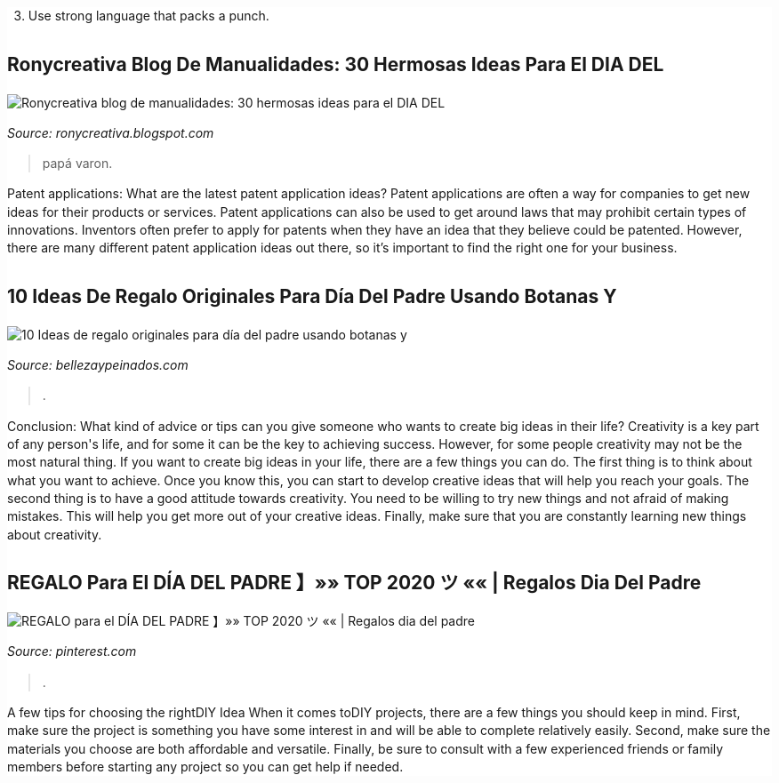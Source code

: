 3. Use strong language that packs a punch.

    
## Ronycreativa Blog De Manualidades: 30 Hermosas Ideas Para El DIA DEL

<img loading=lazy src="https://2.bp.blogspot.com/-KvzWgTEQPmM/V2EGu7X_PvI/AAAAAAAAIro/2LvbFR3uh_MyEevbIfC0wScMyv2QFROYQCLcB/s1600/ideas%2Bdia%2Bpadreh.jpg" onerror="this.onerror=null;this.src='https://tse1.mm.bing.net/th?id=OIP.mPzoPVMz3WXAXJ487v78ewHaEh&amp;pid=15.1';" alt="Ronycreativa blog de manualidades: 30 hermosas ideas para el DIA DEL">

_Source: ronycreativa.blogspot.com_

>papá varon. 

	

Patent applications: What are the latest patent application ideas?
Patent applications are often a way for companies to get new ideas for their products or services. Patent applications can also be used to get around laws that may prohibit certain types of innovations. 
Inventors often prefer to apply for patents when they have an idea that they believe could be patented. However, there are many different patent application ideas out there, so it’s important to find the right one for your business.

    
## 10 Ideas De Regalo Originales Para Día Del Padre Usando Botanas Y

<img loading=lazy src="https://1.bp.blogspot.com/-BFsyS84BWN0/Xt2Isp6RSlI/AAAAAAAAfeo/5nkic1iLz0QjI9xRrXS9JAdvtAfdwAG4wCLcBGAsYHQ/s1600/ideas-regalo-para-dia-del-padre.jpg" onerror="this.onerror=null;this.src='https://tse2.mm.bing.net/th?id=OIP.6KibubpyuiQ56HaOtPzrCAHaD1&amp;pid=15.1';" alt="10 Ideas de regalo originales para día del padre usando botanas y">

_Source: bellezaypeinados.com_

>. 

	

Conclusion: What kind of advice or tips can you give someone who wants to create big ideas in their life?
Creativity is a key part of any person's life, and for some it can be the key to achieving success. However, for some people creativity may not be the most natural thing. If you want to create big ideas in your life, there are a few things you can do. The first thing is to think about what you want to achieve. Once you know this, you can start to develop creative ideas that will help you reach your goals. The second thing is to have a good attitude towards creativity. You need to be willing to try new things and not afraid of making mistakes. This will help you get more out of your creative ideas. Finally, make sure that you are constantly learning new things about creativity.

    
## REGALO Para El DÍA DEL PADRE 】»» TOP 2020 ツ «« | Regalos Dia Del Padre

<img loading=lazy src="https://i.pinimg.com/originals/95/d3/db/95d3db7689a80917248935cd9cd52109.jpg" onerror="this.onerror=null;this.src='https://tse3.mm.bing.net/th?id=OIP.eXvz4wqbczzAivQZrNGBjQHaEK&amp;pid=15.1';" alt="REGALO para el DÍA DEL PADRE 】»» TOP 2020 ツ «« | Regalos dia del padre">

_Source: pinterest.com_

>. 

	

A few tips for choosing the rightDIY Idea
When it comes toDIY projects, there are a few things you should keep in mind. First, make sure the project is something you have some interest in and will be able to complete relatively easily. Second, make sure the materials you choose are both affordable and versatile. Finally, be sure to consult with a few experienced friends or family members before starting any project so you can get help if needed.
